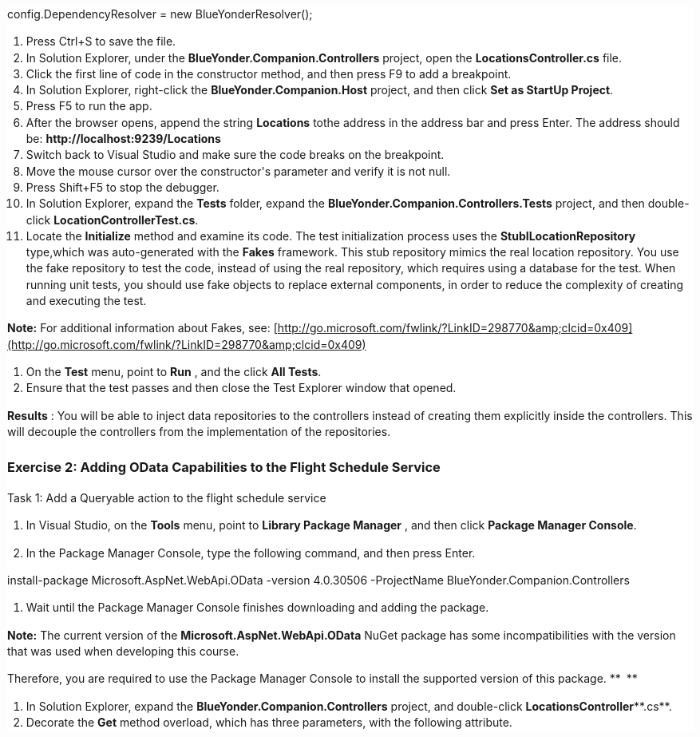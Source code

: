 config.DependencyResolver = new BlueYonderResolver();

1. Press Ctrl+S to save the file.
2. In Solution Explorer, under the **BlueYonder.Companion.Controllers** project, open the **LocationsController.cs** file.
3. Click the first line of code in the constructor method, and then press F9 to add a breakpoint.
4. In Solution Explorer, right-click the **BlueYonder.Companion.Host** project, and then click **Set as StartUp Project**.
5. Press F5 to run the app.
6. After the browser opens, append the string **Locations** tothe address in the address bar and press Enter. The address should be: **http://localhost:9239/Locations**
7. Switch back to Visual Studio and make sure the code breaks on the breakpoint.
8. Move the mouse cursor over the constructor&#39;s parameter and verify it is not null.
9. Press Shift+F5 to stop the debugger.
10. In Solution Explorer, expand the **Tests** folder, expand the **BlueYonder.Companion.Controllers.Tests** project, and then double-click **LocationControllerTest.cs**.
11. Locate the **Initialize** method and examine its code. The test initialization process uses the **StubILocationRepository** type,which was auto-generated with the **Fakes** framework. This stub repository mimics the real location repository. You use the fake repository to test the code, instead of using the real repository, which requires using a database for the test. When running unit tests, you should use fake objects to replace external components, in order to reduce the complexity of creating and executing the test.

**Note:** For additional information about Fakes, see: [http://go.microsoft.com/fwlink/?LinkID=298770&amp;clcid=0x409](http://go.microsoft.com/fwlink/?LinkID=298770&amp;clcid=0x409)

1. On the **Test** menu, point to **Run** , and the click **All Tests**.
2. Ensure that the test passes and then close the Test Explorer window that opened.

**Results** : You will be able to inject data repositories to the controllers instead of creating them explicitly inside the controllers. This will decouple the controllers from the implementation of the repositories.

### Exercise 2: Adding OData Capabilities to the Flight Schedule Service

Task 1: Add a Queryable action to the flight schedule service

1. In Visual Studio, on the **Tools** menu, point to **Library Package Manager** , and then click **Package Manager Console**.

1. In the Package Manager Console, type the following command, and then press Enter.

install-package Microsoft.AspNet.WebApi.OData -version 4.0.30506 -ProjectName BlueYonder.Companion.Controllers

1. Wait until the Package Manager Console finishes downloading and adding the package.

**Note:** The current version of the **Microsoft.AspNet.WebApi.OData** NuGet package has some incompatibilities with the version that was used when developing this course.

Therefore, you are required to use the Package Manager Console to install the supported version of this package. ** **

1. In Solution Explorer, expand the **BlueYonder.Companion.Controllers** project, and double-click **LocationsController****.cs**.
2. Decorate the **Get** method overload, which has three parameters, with the following attribute.
